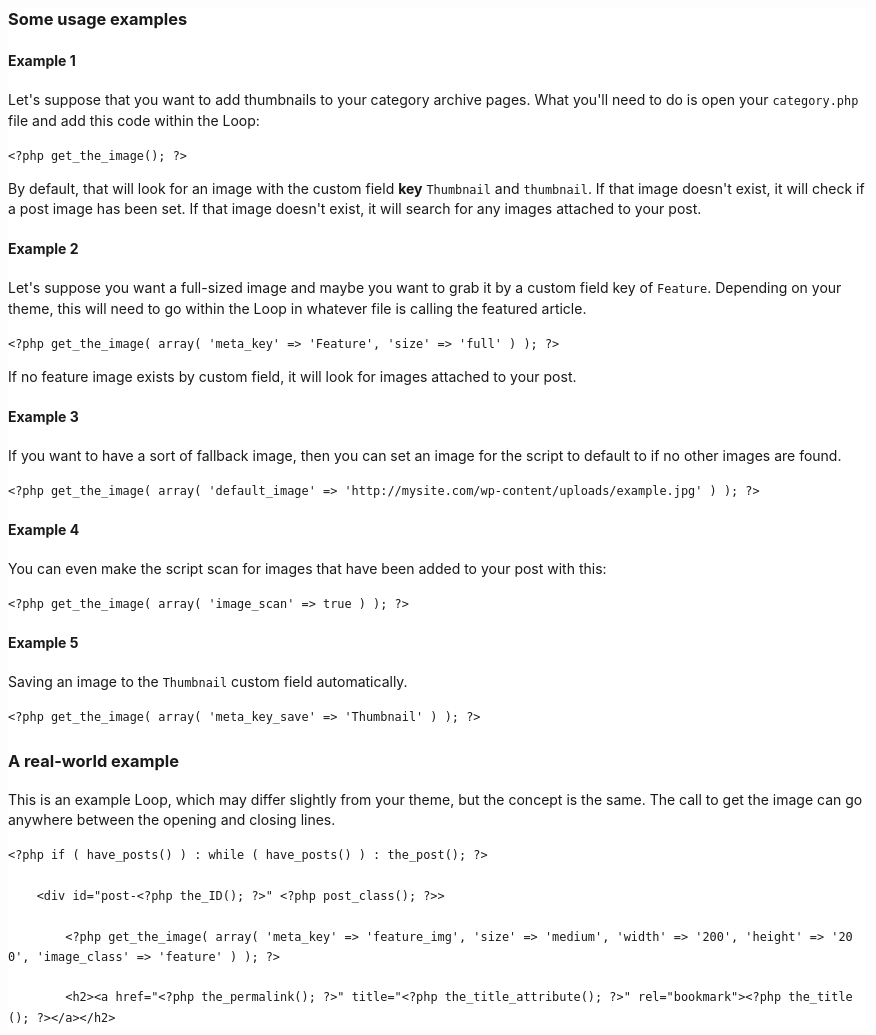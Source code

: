 ### Some usage examples ##

#### Example 1 ####

Let's suppose that you want to add thumbnails to your category archive pages.  What you'll need to do is open your `category.php` file and add this code within the Loop:

	<?php get_the_image(); ?>

By default, that will look for an image with the custom field **key** `Thumbnail` and `thumbnail`.  If that image doesn't exist, it will check if a post image has been set.  If that image doesn't exist, it will search for any images attached to your post.

#### Example 2 ####

Let's suppose you want a full-sized image and maybe you want to grab it by a custom field key of `Feature`.  Depending on your theme, this will need to go within the Loop in whatever file is calling the featured article.

	<?php get_the_image( array( 'meta_key' => 'Feature', 'size' => 'full' ) ); ?>

If no feature image exists by custom field, it will look for images attached to your post.

#### Example 3 ####

If you want to have a sort of fallback image, then you can set an image for the script to default to if no other images are found.

	<?php get_the_image( array( 'default_image' => 'http://mysite.com/wp-content/uploads/example.jpg' ) ); ?>

#### Example 4 ####

You can even make the script scan for images that have been added to your post with this:

	<?php get_the_image( array( 'image_scan' => true ) ); ?>

#### Example 5 ####

Saving an image to the `Thumbnail` custom field automatically.

	<?php get_the_image( array( 'meta_key_save' => 'Thumbnail' ) ); ?>

### A real-world example ###

This is an example Loop, which may differ slightly from your theme, but the concept is the same.  The call to get the image can go anywhere between the opening and closing lines.

	<?php if ( have_posts() ) : while ( have_posts() ) : the_post(); ?>
	
		<div id="post-<?php the_ID(); ?>" <?php post_class(); ?>>
	
			<?php get_the_image( array( 'meta_key' => 'feature_img', 'size' => 'medium', 'width' => '200', 'height' => '200', 'image_class' => 'feature' ) ); ?>
	
			<h2><a href="<?php the_permalink(); ?>" title="<?php the_title_attribute(); ?>" rel="bookmark"><?php the_title(); ?></a></h2>
	